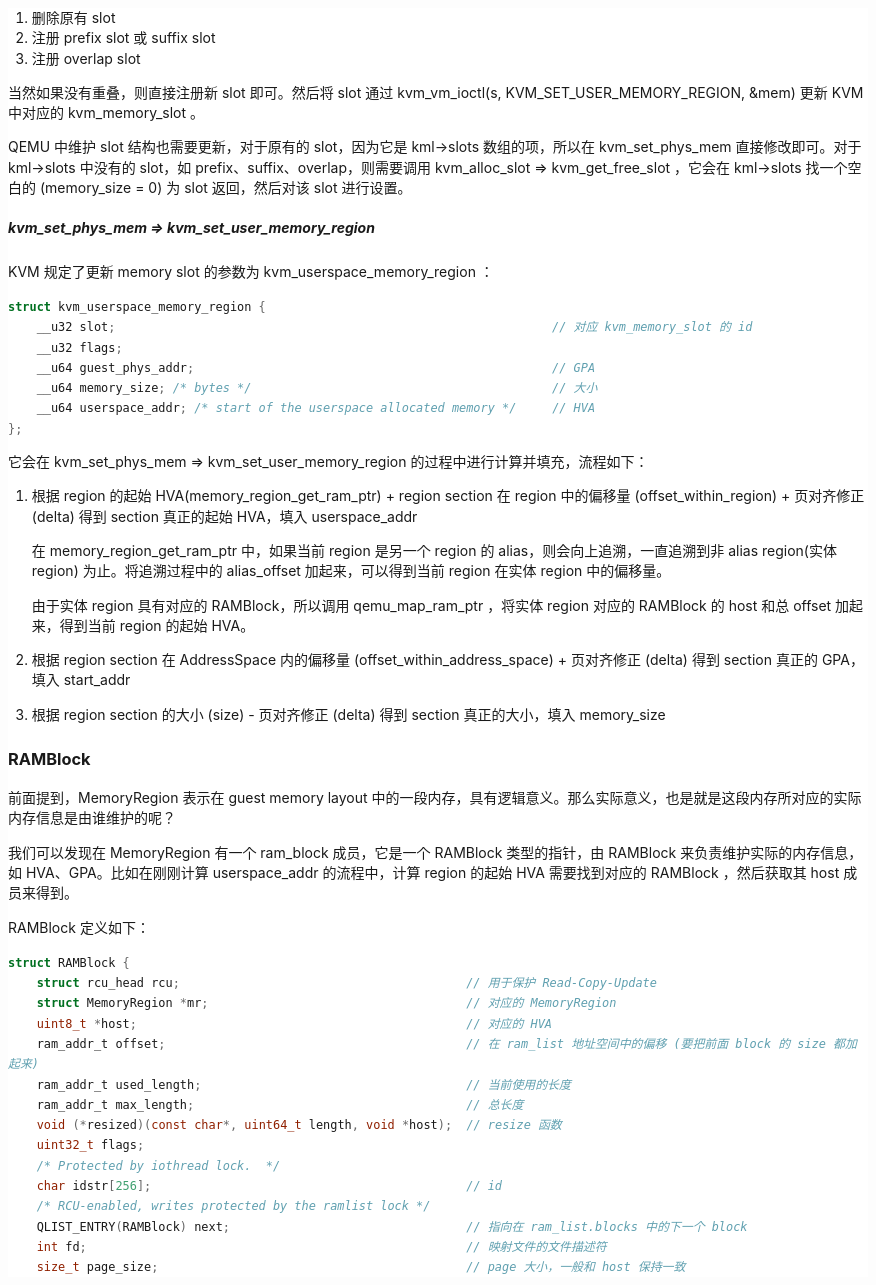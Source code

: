 1. 删除原有 slot
2. 注册 prefix slot 或 suffix slot
3. 注册 overlap slot

当然如果没有重叠，则直接注册新 slot 即可。然后将 slot 通过 kvm_vm_ioctl(s, KVM_SET_USER_MEMORY_REGION, &mem) 更新 KVM 中对应的 kvm_memory_slot 。

QEMU 中维护 slot 结构也需要更新，对于原有的 slot，因为它是 kml->slots 数组的项，所以在 kvm_set_phys_mem 直接修改即可。对于 kml->slots 中没有的 slot，如 prefix、suffix、overlap，则需要调用 kvm_alloc_slot => kvm_get_free_slot ，它会在 kml->slots 找一个空白的 (memory_size = 0) 为 slot 返回，然后对该 slot 进行设置。

##### kvm_set_phys_mem => kvm_set_user_memory_region

KVM 规定了更新 memory slot 的参数为 kvm_userspace_memory_region ：

```c
struct kvm_userspace_memory_region {
    __u32 slot;                                                             // 对应 kvm_memory_slot 的 id
    __u32 flags;
    __u64 guest_phys_addr;                                                  // GPA
    __u64 memory_size; /* bytes */                                          // 大小
    __u64 userspace_addr; /* start of the userspace allocated memory */     // HVA
};
```

它会在 kvm_set_phys_mem => kvm_set_user_memory_region 的过程中进行计算并填充，流程如下：

1. 根据 region 的起始 HVA(memory_region_get_ram_ptr) + region section 在 region 中的偏移量 (offset_within_region) + 页对齐修正 (delta) 得到 section 真正的起始 HVA，填入 userspace_addr

    在 memory_region_get_ram_ptr 中，如果当前 region 是另一个 region 的 alias，则会向上追溯，一直追溯到非 alias region(实体 region) 为止。将追溯过程中的 alias_offset 加起来，可以得到当前 region 在实体 region 中的偏移量。

    由于实体 region 具有对应的 RAMBlock，所以调用 qemu_map_ram_ptr ，将实体 region 对应的 RAMBlock 的 host 和总 offset 加起来，得到当前 region 的起始 HVA。

2. 根据 region section 在 AddressSpace 内的偏移量 (offset_within_address_space) + 页对齐修正 (delta) 得到 section 真正的 GPA，填入 start_addr

3. 根据 region section 的大小 (size) - 页对齐修正 (delta) 得到 section 真正的大小，填入 memory_size





### RAMBlock

前面提到，MemoryRegion 表示在 guest memory layout 中的一段内存，具有逻辑意义。那么实际意义，也是就是这段内存所对应的实际内存信息是由谁维护的呢？

我们可以发现在 MemoryRegion 有一个 ram_block 成员，它是一个 RAMBlock 类型的指针，由 RAMBlock 来负责维护实际的内存信息，如 HVA、GPA。比如在刚刚计算 userspace_addr 的流程中，计算 region 的起始 HVA 需要找到对应的 RAMBlock ，然后获取其 host 成员来得到。

RAMBlock 定义如下：

```c
struct RAMBlock {
    struct rcu_head rcu;                                        // 用于保护 Read-Copy-Update
    struct MemoryRegion *mr;                                    // 对应的 MemoryRegion
    uint8_t *host;                                              // 对应的 HVA
    ram_addr_t offset;                                          // 在 ram_list 地址空间中的偏移 (要把前面 block 的 size 都加起来)
    ram_addr_t used_length;                                     // 当前使用的长度
    ram_addr_t max_length;                                      // 总长度
    void (*resized)(const char*, uint64_t length, void *host);  // resize 函数
    uint32_t flags;
    /* Protected by iothread lock.  */
    char idstr[256];                                            // id
    /* RCU-enabled, writes protected by the ramlist lock */
    QLIST_ENTRY(RAMBlock) next;                                 // 指向在 ram_list.blocks 中的下一个 block
    int fd;                                                     // 映射文件的文件描述符
    size_t page_size;                                           // page 大小，一般和 host 保持一致
```